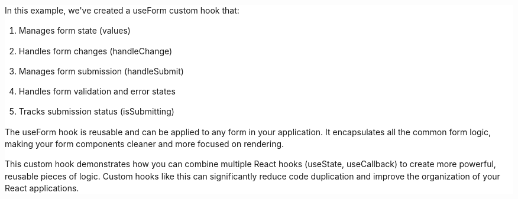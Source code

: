 
In this example, we've created a useForm custom hook that:

1. Manages form state (values)

2. Handles form changes (handleChange)

3. Manages form submission (handleSubmit)

4. Handles form validation and error states

5. Tracks submission status (isSubmitting)

The useForm hook is reusable and can be applied to any form in your application. It encapsulates all the common form logic, making your form components cleaner and more focused on rendering.

This custom hook demonstrates how you can combine multiple React hooks (useState, useCallback) to create more powerful, reusable pieces of logic. Custom hooks like this can significantly reduce code duplication and improve the organization of your React applications.
